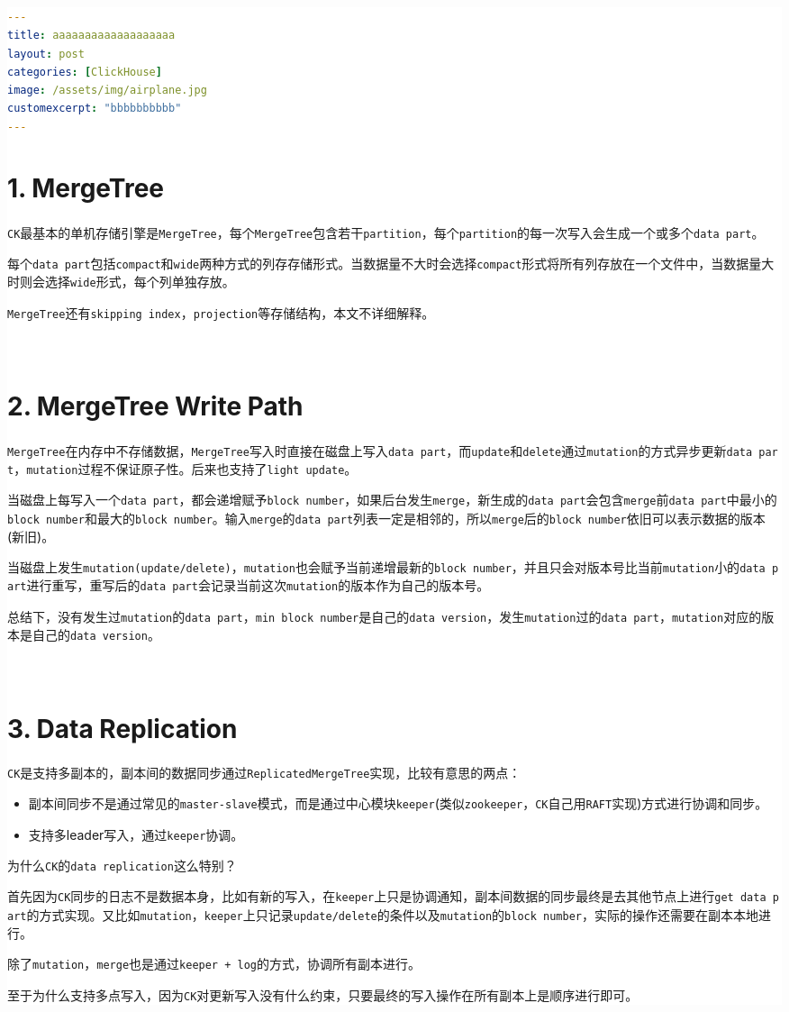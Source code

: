 ```yaml
---
title: aaaaaaaaaaaaaaaaaaa
layout: post
categories: [ClickHouse]
image: /assets/img/airplane.jpg
customexcerpt: "bbbbbbbbbb"
---
```


# 1. MergeTree

`CK`最基本的单机存储引擎是`MergeTree`，每个`MergeTree`包含若干`partition`，每个`partition`的每一次写入会生成一个或多个`data part`。

每个`data part`包括`compact`和`wide`两种方式的列存存储形式。当数据量不大时会选择`compact`形式将所有列存放在一个文件中，当数据量大时则会选择`wide`形式，每个列单独存放。

`MergeTree`还有`skipping index`，`projection`等存储结构，本文不详细解释。

<br>

# 2. MergeTree Write Path

`MergeTree`在内存中不存储数据，`MergeTree`写入时直接在磁盘上写入`data part`，而`update`和`delete`通过`mutation`的方式异步更新`data part`，`mutation`过程不保证原子性。后来也支持了`light update`。

当磁盘上每写入一个`data part`，都会递增赋予`block number`，如果后台发生`merge`，新生成的`data part`会包含`merge`前`data part`中最小的`block number`和最大的`block number`。输入`merge`的`data part`列表一定是相邻的，所以`merge`后的`block number`依旧可以表示数据的版本(新旧)。

当磁盘上发生`mutation(update/delete)`，`mutation`也会赋予当前递增最新的`block number`，并且只会对版本号比当前`mutation`小的`data part`进行重写，重写后的`data part`会记录当前这次`mutation`的版本作为自己的版本号。

总结下，没有发生过`mutation`的`data part`，`min block number`是自己的`data version`，发生`mutation`过的`data part`，`mutation`对应的版本是自己的`data version`。

<br>

# 3. Data Replication

`CK`是支持多副本的，副本间的数据同步通过`ReplicatedMergeTree`实现，比较有意思的两点：

- 副本间同步不是通过常见的`master-slave`模式，而是通过中心模块`keeper`(类似`zookeeper`，`CK`自己用`RAFT`实现)方式进行协调和同步。

- 支持多leader写入，通过`keeper`协调。

为什么`CK`的`data replication`这么特别？

首先因为`CK`同步的日志不是数据本身，比如有新的写入，在`keeper`上只是协调通知，副本间数据的同步最终是去其他节点上进行`get data part`的方式实现。又比如`mutation`，`keeper`上只记录`update/delete`的条件以及`mutation`的`block number`，实际的操作还需要在副本本地进行。

除了`mutation`，`merge`也是通过`keeper + log`的方式，协调所有副本进行。

至于为什么支持多点写入，因为`CK`对更新写入没有什么约束，只要最终的写入操作在所有副本上是顺序进行即可。
